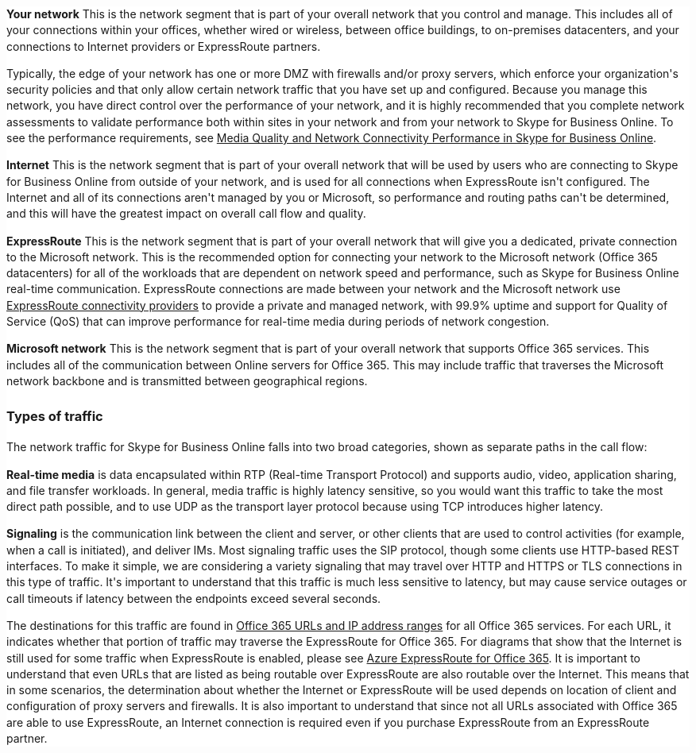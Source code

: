  **Your network** This is the network segment that is part of your overall network that you control and manage. This includes all of your connections within your offices, whether wired or wireless, between office buildings, to on-premises datacenters, and your connections to Internet providers or ExpressRoute partners.
  
Typically, the edge of your network has one or more DMZ with firewalls and/or proxy servers, which enforce your organization's security policies and that only allow certain network traffic that you have set up and configured. Because you manage this network, you have direct control over the performance of your network, and it is highly recommended that you complete network assessments to validate performance both within sites in your network and from your network to Skype for Business Online. To see the performance requirements, see [Media Quality and Network Connectivity Performance in Skype for Business Online](media-quality-and-network-connectivity-performance.md).
  
 **Internet** This is the network segment that is part of your overall network that will be used by users who are connecting to Skype for Business Online from outside of your network, and is used for all connections when ExpressRoute isn't configured. The Internet and all of its connections aren't managed by you or Microsoft, so performance and routing paths can't be determined, and this will have the greatest impact on overall call flow and quality.
  
 **ExpressRoute** This is the network segment that is part of your overall network that will give you a dedicated, private connection to the Microsoft network. This is the recommended option for connecting your network to the Microsoft network (Office 365 datacenters) for all of the workloads that are dependent on network speed and performance, such as Skype for Business Online real-time communication. ExpressRoute connections are made between your network and the Microsoft network use [ExpressRoute connectivity providers](https://azure.microsoft.com/documentation/articles/expressroute-locations/) to provide a private and managed network, with 99.9% uptime and support for Quality of Service (QoS) that can improve performance for real-time media during periods of network congestion.
  
 **Microsoft network** This is the network segment that is part of your overall network that supports Office 365 services. This includes all of the communication between Online servers for Office 365. This may include traffic that traverses the Microsoft network backbone and is transmitted between geographical regions.
  
### Types of traffic

The network traffic for Skype for Business Online falls into two broad categories, shown as separate paths in the call flow:
  
 **Real-time media** is data encapsulated within RTP (Real-time Transport Protocol) and supports audio, video, application sharing, and file transfer workloads. In general, media traffic is highly latency sensitive, so you would want this traffic to take the most direct path possible, and to use UDP as the transport layer protocol because using TCP introduces higher latency.
  
 **Signaling** is the communication link between the client and server, or other clients that are used to control activities (for example, when a call is initiated), and deliver IMs. Most signaling traffic uses the SIP protocol, though some clients use HTTP-based REST interfaces. To make it simple, we are considering a variety signaling that may travel over HTTP and HTTPS or TLS connections in this type of traffic. It's important to understand that this traffic is much less sensitive to latency, but may cause service outages or call timeouts if latency between the endpoints exceed several seconds.
  
The destinations for this traffic are found in [Office 365 URLs and IP address ranges](https://support.office.com/article/8548a211-3fe7-47cb-abb1-355ea5aa88a2) for all Office 365 services. For each URL, it indicates whether that portion of traffic may traverse the ExpressRoute for Office 365. For diagrams that show that the Internet is still used for some traffic when ExpressRoute is enabled, please see [Azure ExpressRoute for Office 365](http://support.office.com/article/6d2534a2-c19c-4a99-be5e-33a0cee5d3bd). It is important to understand that even URLs that are listed as being routable over ExpressRoute are also routable over the Internet. This means that in some scenarios, the determination about whether the Internet or ExpressRoute will be used depends on location of client and configuration of proxy servers and firewalls. It is also important to understand that since not all URLs associated with Office 365 are able to use ExpressRoute, an Internet connection is required even if you purchase ExpressRoute from an ExpressRoute partner. 
  